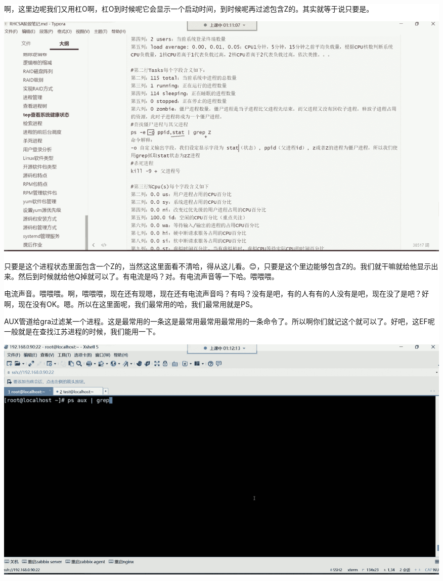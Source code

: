 啊，这里边呢我们又用杠O啊，杠O到时候呢它会显示一个启动时间，到时候呢再过滤包含Z的。其实就等于说只要是。



![](img/f081544b2304fd7016bb60e35f8ff0d9_105.png)

只要是这个进程状态里面包含一个Z的，当然这这里面看不清哈，得从这儿看。😊，只要是这个里边能够包含Z的。我们就干嘛就给他显示出来。然后到时候就给他Q掉就可以了。有电流是吗？对。有电流声音等一下哈。喂喂喂。

电流声音。喂喂喂。啊，喂喂喂，现在还有现嗯，现在还有电流声音吗？有吗？没有是吧，有的人有有的人没有是吧，现在没了是吧？好啊，现在没有OK。嗯。所以在这里面呢，我们最常用的哈，我们最常用就是PS。

AUX管道给gra过滤某一个进程。这是最常用的一条这是最常用最常用最常用的一条命令了。所以啊你们就记这个就可以了。好吧，这EF呢一般就是在查找江苏进程的时候，我们能用一下。



![](img/f081544b2304fd7016bb60e35f8ff0d9_107.png)
